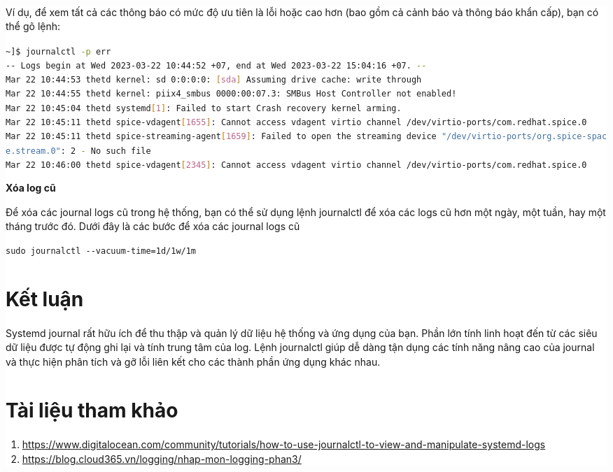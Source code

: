 Ví dụ, để xem tất cả các thông báo có mức độ ưu tiên là lỗi hoặc cao hơn (bao gồm cả cảnh báo và thông báo khẩn cấp), bạn có thể gõ lệnh:

```sh
~]$ journalctl -p err
-- Logs begin at Wed 2023-03-22 10:44:52 +07, end at Wed 2023-03-22 15:04:16 +07. --
Mar 22 10:44:53 thetd kernel: sd 0:0:0:0: [sda] Assuming drive cache: write through
Mar 22 10:44:55 thetd kernel: piix4_smbus 0000:00:07.3: SMBus Host Controller not enabled!
Mar 22 10:45:04 thetd systemd[1]: Failed to start Crash recovery kernel arming.
Mar 22 10:45:11 thetd spice-vdagent[1655]: Cannot access vdagent virtio channel /dev/virtio-ports/com.redhat.spice.0
Mar 22 10:45:11 thetd spice-streaming-agent[1659]: Failed to open the streaming device "/dev/virtio-ports/org.spice-space.stream.0": 2 - No such file 
Mar 22 10:46:00 thetd spice-vdagent[2345]: Cannot access vdagent virtio channel /dev/virtio-ports/com.redhat.spice.0
```
**Xóa log cũ**

Để xóa các journal logs cũ trong hệ thống, bạn có thể sử dụng lệnh journalctl để xóa các logs cũ hơn một ngày, một tuần, hay một tháng trước đó. Dưới đây là các bước để xóa các journal logs cũ

    sudo journalctl --vacuum-time=1d/1w/1m

# **Kết luận**

Systemd journal rất hữu ích để thu thập và quản lý dữ liệu hệ thống và ứng dụng của bạn. Phần lớn tính linh hoạt đến từ các siêu dữ liệu được tự động ghi lại và tính trung tâm của log. Lệnh journalctl giúp dễ dàng tận dụng các tính năng nâng cao của journal và thực hiện phân tích và gỡ lỗi liên kết cho các thành phần ứng dụng khác nhau.

# **Tài liệu tham khảo**

1. https://www.digitalocean.com/community/tutorials/how-to-use-journalctl-to-view-and-manipulate-systemd-logs
2. https://blog.cloud365.vn/logging/nhap-mon-logging-phan3/

